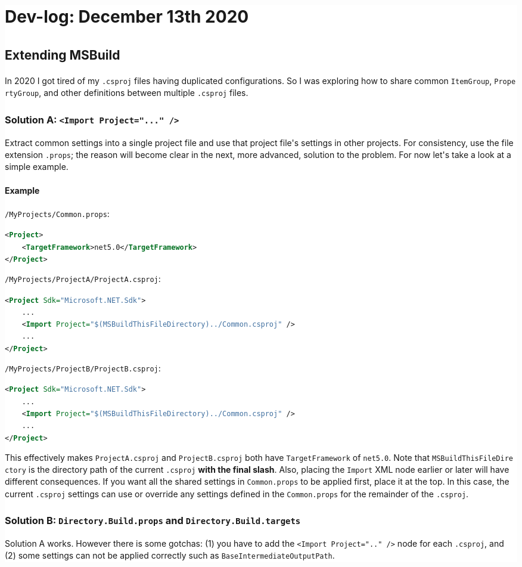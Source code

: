 # Dev-log: December 13th 2020

## Extending MSBuild

In 2020 I got tired of my `.csproj` files having duplicated configurations. So I was exploring how to share common `ItemGroup`, `PropertyGroup`, and other definitions between multiple `.csproj` files.

### Solution A: `<Import Project="..." />`

Extract common settings into a single project file and use that project file's settings in other projects. For consistency, use the file extension `.props`; the reason will become clear in the next, more advanced, solution to the problem. For now let's take a look at a simple example.

#### Example

`/MyProjects/Common.props`:
```xml
<Project>
    <TargetFramework>net5.0</TargetFramework>
</Project>
```

`/MyProjects/ProjectA/ProjectA.csproj`:
```xml
<Project Sdk="Microsoft.NET.Sdk">
    ...
    <Import Project="$(MSBuildThisFileDirectory)../Common.csproj" />
    ...
</Project>
```

`/MyProjects/ProjectB/ProjectB.csproj`:
```xml
<Project Sdk="Microsoft.NET.Sdk">
    ...
    <Import Project="$(MSBuildThisFileDirectory)../Common.csproj" />
    ...
</Project>
```

This effectively makes `ProjectA.csproj` and `ProjectB.csproj` both have `TargetFramework` of `net5.0`. Note that `MSBuildThisFileDirectory` is the directory path of the current `.csproj` **with the final slash**. Also, placing the `Import` XML node earlier or later will have different consequences. If you want all the shared settings in `Common.props` to be applied first, place it at the top. In this case, the current `.csproj` settings can use or override any settings defined in the `Common.props` for the remainder of the `.csproj`.

### Solution B: `Directory.Build.props` and `Directory.Build.targets`

Solution A works. However there is some gotchas: (1) you have to add the `<Import Project=".." />` node for each `.csproj`, and (2) some settings can not be applied correctly such as `BaseIntermediateOutputPath`.
